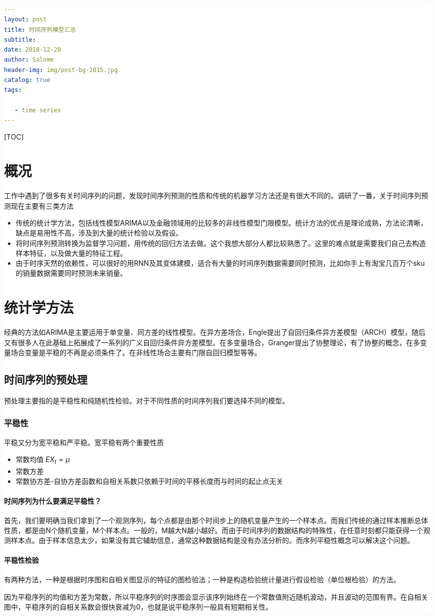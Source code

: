 ```yaml
---
layout: post
title: 时间序列模型汇总
subtitle: 
date: 2018-12-20
author: Salome
header-img: img/post-bg-2015.jpg
catalog: true
tags:

   - time series
---
```


[TOC]

# 概况

工作中遇到了很多有关时间序列的问题，发现时间序列预测的性质和传统的机器学习方法还是有很大不同的。调研了一番，关于时间序列预测现在主要有三类方法

- 传统的统计学方法，包括线性模型ARIMA以及金融领域用的比较多的非线性模型门限模型。统计方法的优点是理论成熟，方法论清晰，缺点是易用性不高，涉及到大量的统计检验以及假设。
- 将时间序列预测转换为监督学习问题，用传统的回归方法去做。这个我想大部分人都比较熟悉了。这里的难点就是需要我们自己去构造样本特征，以及做大量的特征工程。
- 由于时序天然的依赖性，可以很好的用RNN及其变体建模，适合有大量的时间序列数据需要同时预测，比如你手上有淘宝几百万个sku的销量数据需要同时预测未来销量。

# 统计学方法

经典的方法如ARIMA是主要运用于单变量、同方差的线性模型。在异方差场合，Engle提出了自回归条件异方差模型（ARCH）模型，随后又有很多人在此基础上拓展成了一系列的广义自回归条件异方差模型。在多变量场合，Granger提出了协整理论，有了协整的概念，在多变量场合变量是平稳的不再是必须条件了。在非线性场合主要有门限自回归模型等等。

## 时间序列的预处理

预处理主要指的是平稳性和纯随机性检验。对于不同性质的时间序列我们要选择不同的模型。

### 平稳性

平稳又分为宽平稳和严平稳。宽平稳有两个重要性质

- 常数均值 $EX_t=\mu$ 
- 常数方差
- 常数协方差-自协方差函数和自相关系数只依赖于时间的平移长度而与时间的起止点无关

#### 时间序列为什么要满足平稳性？

首先，我们要明确当我们拿到了一个观测序列，每个点都是由那个时间步上的随机变量产生的一个样本点。而我们传统的通过样本推断总体性质，都是由N个随机变量，M个样本点。一般的，M越大N越小越好。而由于时间序列的数据结构的特殊性，在任意时刻都只能获得一个观测样本点。由于样本信息太少，如果没有其它辅助信息，通常这种数据结构是没有办法分析的。而序列平稳性概念可以解决这个问题。

#### 平稳性检验

有两种方法，一种是根据时序图和自相关图显示的特征的图检验法；一种是构造检验统计量进行假设检验（单位根检验）的方法。

因为平稳序列的均值和方差为常数，所以平稳序列的时序图会显示该序列始终在一个常数值附近随机波动，并且波动的范围有界。在自相关图中，平稳序列的自相关系数会很快衰减为0，也就是说平稳序列一般具有短期相关性。
